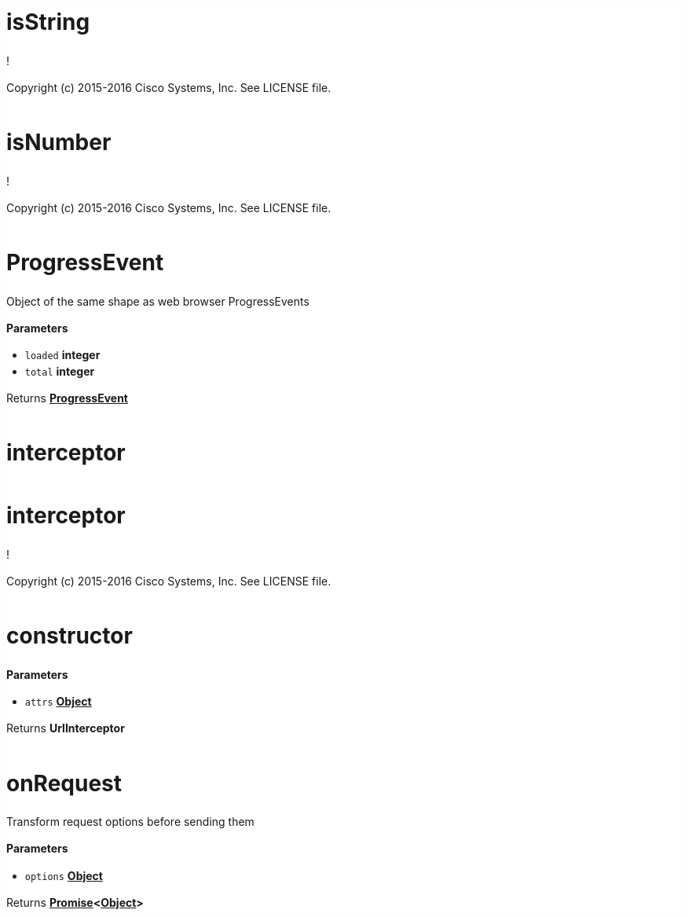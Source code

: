 # isString

!

Copyright (c) 2015-2016 Cisco Systems, Inc. See LICENSE file.

# isNumber

!

Copyright (c) 2015-2016 Cisco Systems, Inc. See LICENSE file.

# ProgressEvent

Object of the same shape as web browser ProgressEvents

**Parameters**

-   `loaded` **integer** 
-   `total` **integer** 

Returns **[ProgressEvent](https://developer.mozilla.org/en-US/docs/Web/API/ProgressEvent)** 

# interceptor

# interceptor

!

Copyright (c) 2015-2016 Cisco Systems, Inc. See LICENSE file.

# constructor

**Parameters**

-   `attrs` **[Object](https://developer.mozilla.org/en-US/docs/Web/JavaScript/Reference/Global_Objects/Object)** 

Returns **UrlInterceptor** 

# onRequest

Transform request options before sending them

**Parameters**

-   `options` **[Object](https://developer.mozilla.org/en-US/docs/Web/JavaScript/Reference/Global_Objects/Object)** 

Returns **[Promise](https://developer.mozilla.org/en-US/docs/Web/JavaScript/Reference/Global_Objects/Promise)&lt;[Object](https://developer.mozilla.org/en-US/docs/Web/JavaScript/Reference/Global_Objects/Object)>** 
